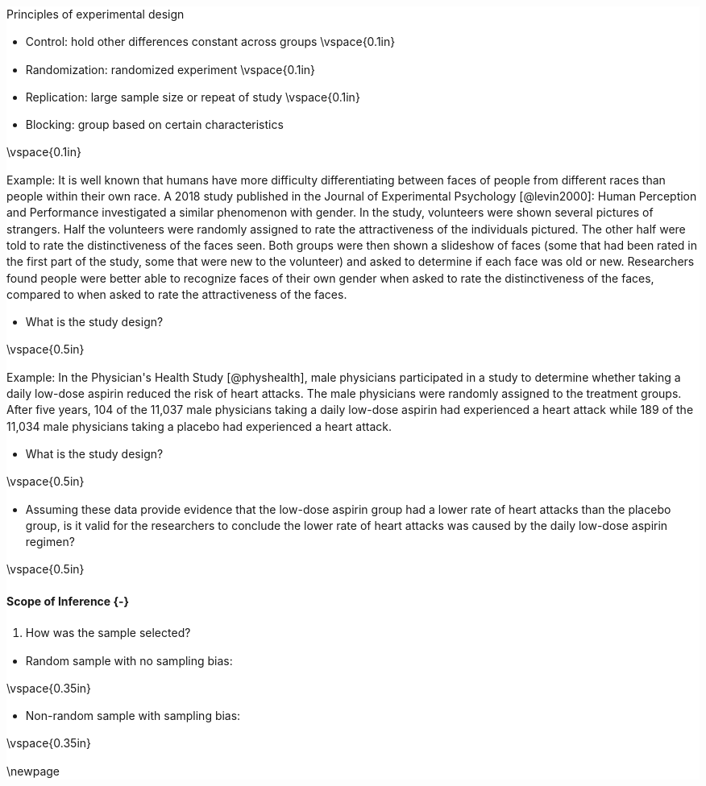 Principles of experimental design

* Control: hold other differences constant across groups
\vspace{0.1in}

* Randomization: randomized experiment
\vspace{0.1in}

* Replication: large sample size or repeat of study
\vspace{0.1in}

* Blocking: group based on certain characteristics

\vspace{0.1in}
    

Example: It is well known that humans have more difficulty differentiating between faces of people from different races than people within their own race. A 2018 study published in the Journal of Experimental Psychology [@levin2000]: Human Perception and Performance investigated a similar phenomenon with gender. In the study, volunteers were shown several pictures of strangers. Half the volunteers were randomly assigned to rate the attractiveness of the individuals pictured. The other half were told to rate the distinctiveness of the faces seen. Both groups were then shown a slideshow of faces (some that had been rated in the first part of the study, some that were new to the volunteer) and asked to determine if each face was old or new. Researchers found people were better able to recognize faces of their own gender when asked to rate the distinctiveness of the faces, compared to when asked to rate the attractiveness of the faces.

* What is the study design?
    
\vspace{0.5in}


Example: In the Physician's Health Study [@physhealth], male physicians participated in a study to determine whether taking a daily low-dose aspirin reduced the risk of heart attacks. The male physicians were randomly assigned to the treatment groups. After five years, 104 of the 11,037 male physicians taking a daily low-dose aspirin had experienced a heart attack while 189 of the 11,034 male physicians taking a placebo had experienced a heart attack. 

* What is the study design?
    
\vspace{0.5in}

* Assuming these data provide evidence that the low-dose aspirin group had a lower rate of heart attacks than the placebo group, is it valid for the researchers to conclude the lower rate of heart attacks was caused by the daily low-dose aspirin regimen?

\vspace{0.5in}
    
#### Scope of Inference {-}

1. How was the sample selected?

* Random sample with no sampling bias:

\vspace{0.35in}

* Non-random sample with sampling bias:

\vspace{0.35in}

\newpage
